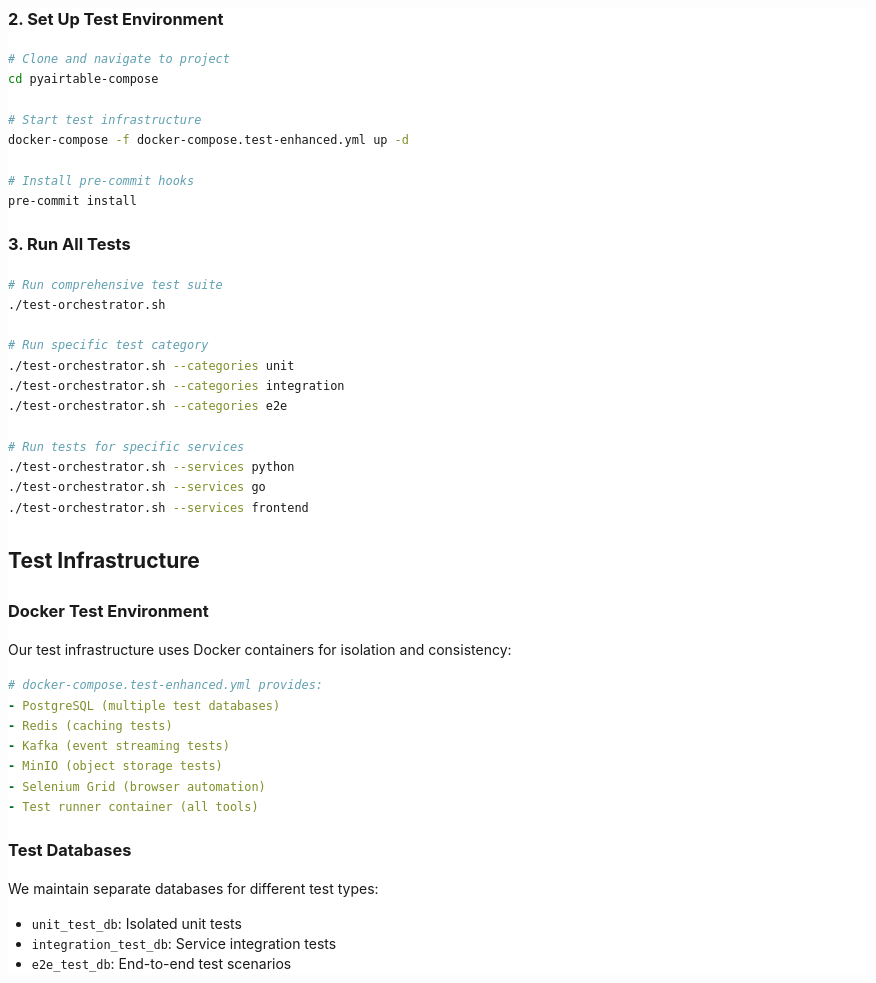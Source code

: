 ### 2. Set Up Test Environment

```bash
# Clone and navigate to project
cd pyairtable-compose

# Start test infrastructure
docker-compose -f docker-compose.test-enhanced.yml up -d

# Install pre-commit hooks
pre-commit install
```

### 3. Run All Tests

```bash
# Run comprehensive test suite
./test-orchestrator.sh

# Run specific test category
./test-orchestrator.sh --categories unit
./test-orchestrator.sh --categories integration
./test-orchestrator.sh --categories e2e

# Run tests for specific services
./test-orchestrator.sh --services python
./test-orchestrator.sh --services go
./test-orchestrator.sh --services frontend
```

## Test Infrastructure

### Docker Test Environment

Our test infrastructure uses Docker containers for isolation and consistency:

```yaml
# docker-compose.test-enhanced.yml provides:
- PostgreSQL (multiple test databases)
- Redis (caching tests)
- Kafka (event streaming tests)
- MinIO (object storage tests)
- Selenium Grid (browser automation)
- Test runner container (all tools)
```

### Test Databases

We maintain separate databases for different test types:

- `unit_test_db`: Isolated unit tests
- `integration_test_db`: Service integration tests
- `e2e_test_db`: End-to-end test scenarios
